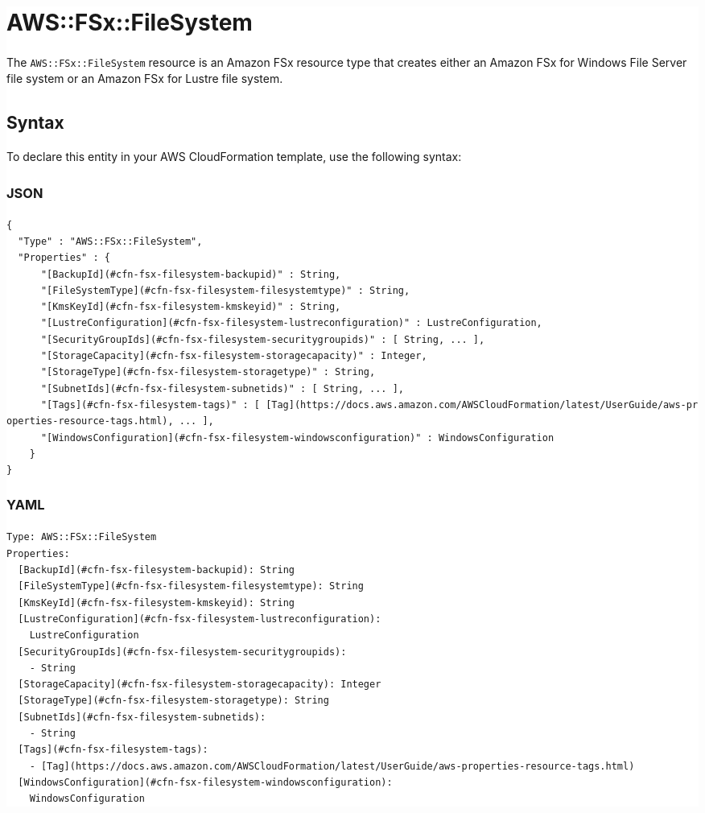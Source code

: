 # AWS::FSx::FileSystem<a name="aws-resource-fsx-filesystem"></a>

The `AWS::FSx::FileSystem` resource is an Amazon FSx resource type that creates either an Amazon FSx for Windows File Server file system or an Amazon FSx for Lustre file system\.

## Syntax<a name="aws-resource-fsx-filesystem-syntax"></a>

To declare this entity in your AWS CloudFormation template, use the following syntax:

### JSON<a name="aws-resource-fsx-filesystem-syntax.json"></a>

```
{
  "Type" : "AWS::FSx::FileSystem",
  "Properties" : {
      "[BackupId](#cfn-fsx-filesystem-backupid)" : String,
      "[FileSystemType](#cfn-fsx-filesystem-filesystemtype)" : String,
      "[KmsKeyId](#cfn-fsx-filesystem-kmskeyid)" : String,
      "[LustreConfiguration](#cfn-fsx-filesystem-lustreconfiguration)" : LustreConfiguration,
      "[SecurityGroupIds](#cfn-fsx-filesystem-securitygroupids)" : [ String, ... ],
      "[StorageCapacity](#cfn-fsx-filesystem-storagecapacity)" : Integer,
      "[StorageType](#cfn-fsx-filesystem-storagetype)" : String,
      "[SubnetIds](#cfn-fsx-filesystem-subnetids)" : [ String, ... ],
      "[Tags](#cfn-fsx-filesystem-tags)" : [ [Tag](https://docs.aws.amazon.com/AWSCloudFormation/latest/UserGuide/aws-properties-resource-tags.html), ... ],
      "[WindowsConfiguration](#cfn-fsx-filesystem-windowsconfiguration)" : WindowsConfiguration
    }
}
```

### YAML<a name="aws-resource-fsx-filesystem-syntax.yaml"></a>

```
Type: AWS::FSx::FileSystem
Properties: 
  [BackupId](#cfn-fsx-filesystem-backupid): String
  [FileSystemType](#cfn-fsx-filesystem-filesystemtype): String
  [KmsKeyId](#cfn-fsx-filesystem-kmskeyid): String
  [LustreConfiguration](#cfn-fsx-filesystem-lustreconfiguration): 
    LustreConfiguration
  [SecurityGroupIds](#cfn-fsx-filesystem-securitygroupids): 
    - String
  [StorageCapacity](#cfn-fsx-filesystem-storagecapacity): Integer
  [StorageType](#cfn-fsx-filesystem-storagetype): String
  [SubnetIds](#cfn-fsx-filesystem-subnetids): 
    - String
  [Tags](#cfn-fsx-filesystem-tags): 
    - [Tag](https://docs.aws.amazon.com/AWSCloudFormation/latest/UserGuide/aws-properties-resource-tags.html)
  [WindowsConfiguration](#cfn-fsx-filesystem-windowsconfiguration): 
    WindowsConfiguration
```
